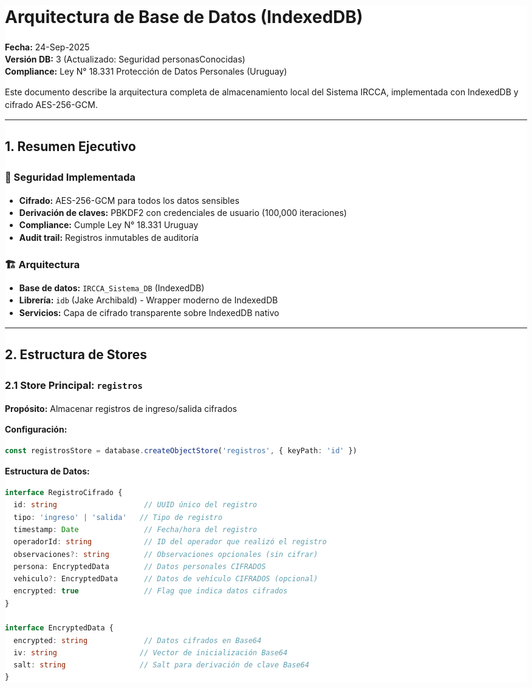 # Arquitectura de Base de Datos (IndexedDB)

**Fecha:** 24-Sep-2025  
**Versión DB:** 3 (Actualizado: Seguridad personasConocidas)  
**Compliance:** Ley N° 18.331 Protección de Datos Personales (Uruguay)

Este documento describe la arquitectura completa de almacenamiento local del Sistema IRCCA, implementada con IndexedDB y cifrado AES-256-GCM.

---

## 1. Resumen Ejecutivo

### 🔐 Seguridad Implementada
- **Cifrado:** AES-256-GCM para todos los datos sensibles
- **Derivación de claves:** PBKDF2 con credenciales de usuario (100,000 iteraciones)
- **Compliance:** Cumple Ley N° 18.331 Uruguay
- **Audit trail:** Registros inmutables de auditoría

### 🏗️ Arquitectura
- **Base de datos:** `IRCCA_Sistema_DB` (IndexedDB)
- **Librería:** `idb` (Jake Archibald) - Wrapper moderno de IndexedDB
- **Servicios:** Capa de cifrado transparente sobre IndexedDB nativo

---

## 2. Estructura de Stores

### 2.1 Store Principal: `registros`

**Propósito:** Almacenar registros de ingreso/salida cifrados

**Configuración:**
```typescript
const registrosStore = database.createObjectStore('registros', { keyPath: 'id' })
```

**Estructura de Datos:**
```typescript
interface RegistroCifrado {
  id: string                    // UUID único del registro
  tipo: 'ingreso' | 'salida'   // Tipo de registro
  timestamp: Date               // Fecha/hora del registro
  operadorId: string            // ID del operador que realizó el registro
  observaciones?: string        // Observaciones opcionales (sin cifrar)
  persona: EncryptedData        // Datos personales CIFRADOS
  vehiculo?: EncryptedData      // Datos de vehículo CIFRADOS (opcional)
  encrypted: true               // Flag que indica datos cifrados
}

interface EncryptedData {
  encrypted: string             // Datos cifrados en Base64
  iv: string                   // Vector de inicialización Base64
  salt: string                 // Salt para derivación de clave Base64
}
```
